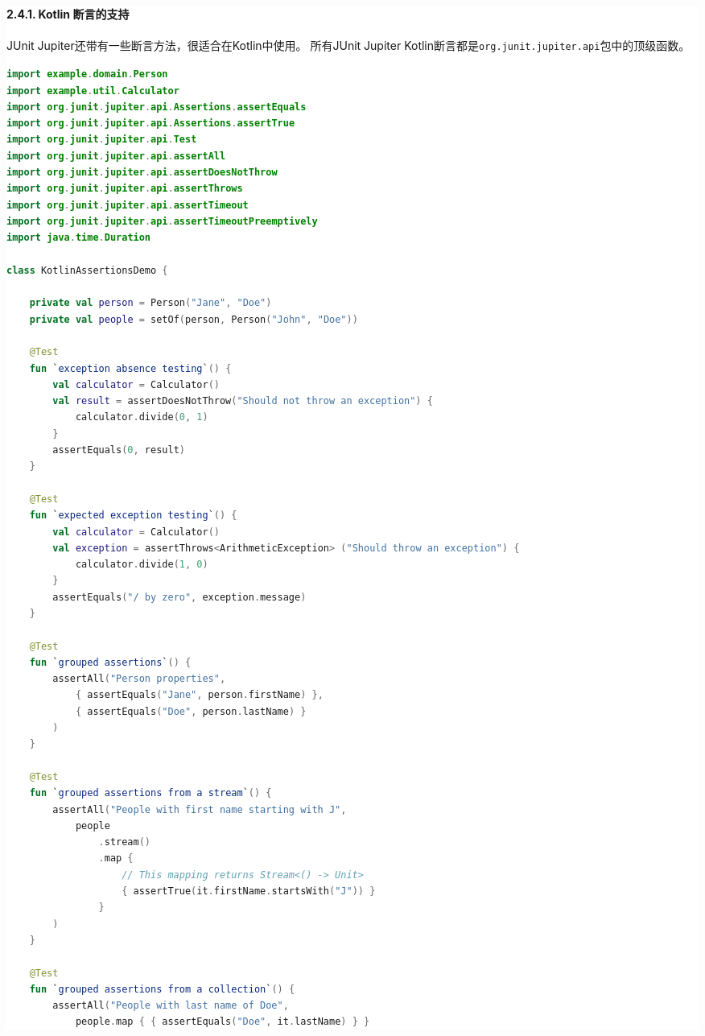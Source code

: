 #### 2.4.1. Kotlin 断言的支持

JUnit Jupiter还带有一些断言方法，很适合在Kotlin中使用。 所有JUnit Jupiter Kotlin断言都是`org.junit.jupiter.api`包中的顶级函数。

``` kotlin
import example.domain.Person
import example.util.Calculator
import org.junit.jupiter.api.Assertions.assertEquals
import org.junit.jupiter.api.Assertions.assertTrue
import org.junit.jupiter.api.Test
import org.junit.jupiter.api.assertAll
import org.junit.jupiter.api.assertDoesNotThrow
import org.junit.jupiter.api.assertThrows
import org.junit.jupiter.api.assertTimeout
import org.junit.jupiter.api.assertTimeoutPreemptively
import java.time.Duration

class KotlinAssertionsDemo {

    private val person = Person("Jane", "Doe")
    private val people = setOf(person, Person("John", "Doe"))

    @Test
    fun `exception absence testing`() {
        val calculator = Calculator()
        val result = assertDoesNotThrow("Should not throw an exception") {
            calculator.divide(0, 1)
        }
        assertEquals(0, result)
    }

    @Test
    fun `expected exception testing`() {
        val calculator = Calculator()
        val exception = assertThrows<ArithmeticException> ("Should throw an exception") {
            calculator.divide(1, 0)
        }
        assertEquals("/ by zero", exception.message)
    }

    @Test
    fun `grouped assertions`() {
        assertAll("Person properties",
            { assertEquals("Jane", person.firstName) },
            { assertEquals("Doe", person.lastName) }
        )
    }

    @Test
    fun `grouped assertions from a stream`() {
        assertAll("People with first name starting with J",
            people
                .stream()
                .map {
                    // This mapping returns Stream<() -> Unit>
                    { assertTrue(it.firstName.startsWith("J")) }
                }
        )
    }

    @Test
    fun `grouped assertions from a collection`() {
        assertAll("People with last name of Doe",
            people.map { { assertEquals("Doe", it.lastName) } }
```